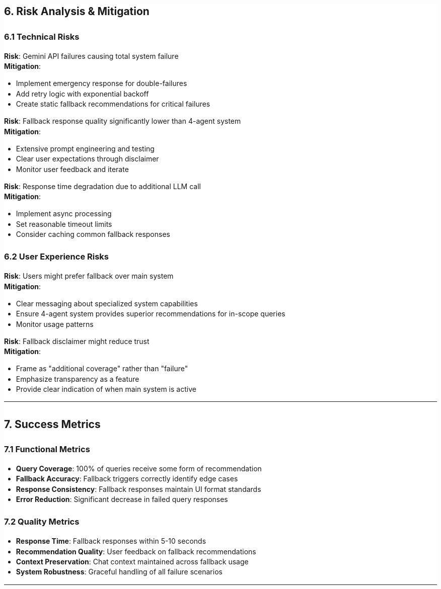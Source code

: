 
## 6. Risk Analysis & Mitigation

### 6.1 Technical Risks

**Risk**: Gemini API failures causing total system failure  
**Mitigation**: 
- Implement emergency response for double-failures
- Add retry logic with exponential backoff
- Create static fallback recommendations for critical failures

**Risk**: Fallback response quality significantly lower than 4-agent system  
**Mitigation**: 
- Extensive prompt engineering and testing
- Clear user expectations through disclaimer
- Monitor user feedback and iterate

**Risk**: Response time degradation due to additional LLM call  
**Mitigation**: 
- Implement async processing
- Set reasonable timeout limits
- Consider caching common fallback responses

### 6.2 User Experience Risks

**Risk**: Users might prefer fallback over main system  
**Mitigation**: 
- Clear messaging about specialized system capabilities
- Ensure 4-agent system provides superior recommendations for in-scope queries
- Monitor usage patterns

**Risk**: Fallback disclaimer might reduce trust  
**Mitigation**: 
- Frame as "additional coverage" rather than "failure"
- Emphasize transparency as a feature
- Provide clear indication of when main system is active

---

## 7. Success Metrics

### 7.1 Functional Metrics
- **Query Coverage**: 100% of queries receive some form of recommendation
- **Fallback Accuracy**: Fallback triggers correctly identify edge cases
- **Response Consistency**: Fallback responses maintain UI format standards
- **Error Reduction**: Significant decrease in failed query responses

### 7.2 Quality Metrics
- **Response Time**: Fallback responses within 5-10 seconds
- **Recommendation Quality**: User feedback on fallback recommendations
- **Context Preservation**: Chat context maintained across fallback usage
- **System Robustness**: Graceful handling of all failure scenarios

---